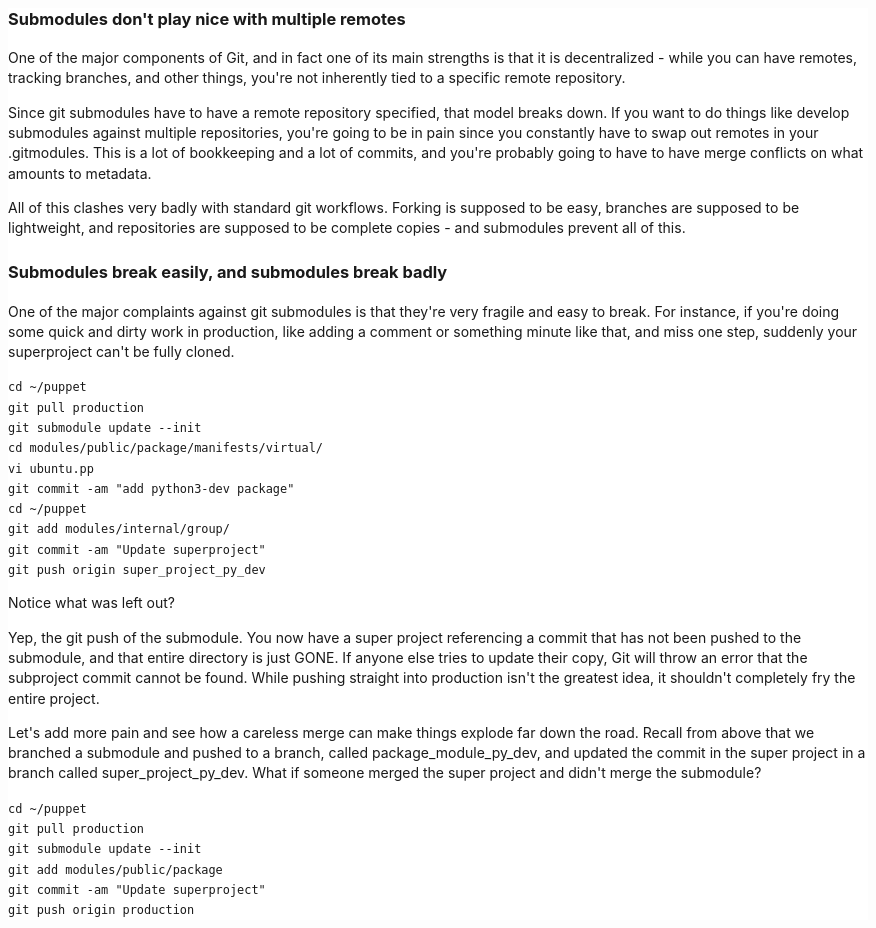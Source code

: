 ### Submodules don't play nice with multiple remotes

One of the major components of Git, and in fact one of its main strengths is that it is decentralized - while you can have remotes, tracking branches, and other things, you're not inherently tied to a specific remote repository.

Since git submodules have to have a remote repository specified, that model breaks down. If you want to do things like develop submodules against multiple repositories, you're going to be in pain since you constantly have to swap out remotes in your .gitmodules. This is a lot of bookkeeping and a lot of commits, and you're probably going to have to have merge conflicts on what amounts to metadata.

All of this clashes very badly with standard git workflows. Forking is supposed to be easy, branches are supposed to be lightweight, and repositories are supposed to be complete copies - and submodules prevent all of this.

### Submodules break easily, and submodules break badly

One of the major complaints against git submodules is that they're very fragile and easy to break. For instance, if you're doing some quick and dirty work in production, like adding a comment or something minute like that, and miss one step, suddenly your superproject can't be fully cloned.
    
    
    cd ~/puppet
    git pull production
    git submodule update --init
    cd modules/public/package/manifests/virtual/
    vi ubuntu.pp
    git commit -am "add python3-dev package"
    cd ~/puppet
    git add modules/internal/group/
    git commit -am "Update superproject"
    git push origin super_project_py_dev
    

Notice what was left out?

Yep, the git push of the submodule. You now have a super project referencing a commit that has not been pushed to the submodule, and that entire directory is just GONE. If anyone else tries to update their copy, Git will throw an error that the subproject commit cannot be found. While pushing straight into production isn't the greatest idea, it shouldn't completely fry the entire project.

Let's add more pain and see how a careless merge can make things explode far down the road. Recall from above that we branched a submodule and pushed to a branch, called package_module_py_dev, and updated the commit in the super project in a branch called super_project_py_dev. What if someone merged the super project and didn't merge the submodule?
    
    
    cd ~/puppet
    git pull production
    git submodule update --init
    git add modules/public/package
    git commit -am "Update superproject"
    git push origin production
    
